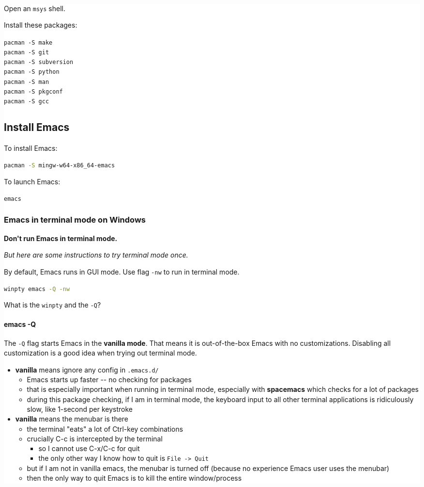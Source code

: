 Open an `msys` shell.

Install these packages:

```msys-pacman-S
pacman -S make
pacman -S git
pacman -S subversion
pacman -S python
pacman -S man
pacman -S pkgconf
pacman -S gcc
```

## Install Emacs

To install Emacs:

```bash
pacman -S mingw-w64-x86_64-emacs
```

To launch Emacs:

```bash
emacs
```

### Emacs in terminal mode on Windows

**Don't run Emacs in terminal mode.**

*But here are some instructions to try terminal mode once.*

By default, Emacs runs in GUI mode. Use flag `-nw` to run in
terminal mode.

```bash
winpty emacs -Q -nw
```

What is the `winpty` and the `-Q`?

#### emacs -Q

The `-Q` flag starts Emacs in the **vanilla mode**.
That means it is out-of-the-box Emacs with no customizations.
Disabling all customization is a good idea when trying out
terminal mode.

- **vanilla** means ignore any config in `.emacs.d/`
    - Emacs starts up faster -- no checking for packages
    - that is especially important when running in terminal
      mode, especially with **spacemacs** which checks for a
      lot of packages
    - during this package checking, if I am in terminal mode,
      the keyboard input to all other terminal applications
      is ridiculously slow, like 1-second per keystroke
- **vanilla** means the menubar is there
    - the terminal "eats" a lot of Ctrl-key combinations
    - crucially C-c is intercepted by the terminal
        - so I cannot use C-x/C-c for quit
        - the only other way I know how to quit is `File -> Quit`
    - but if I am not in vanilla emacs, the menubar is turned off
      (because no experience Emacs user uses the menubar)
    - then the only way to quit Emacs is to kill the entire
      window/process
